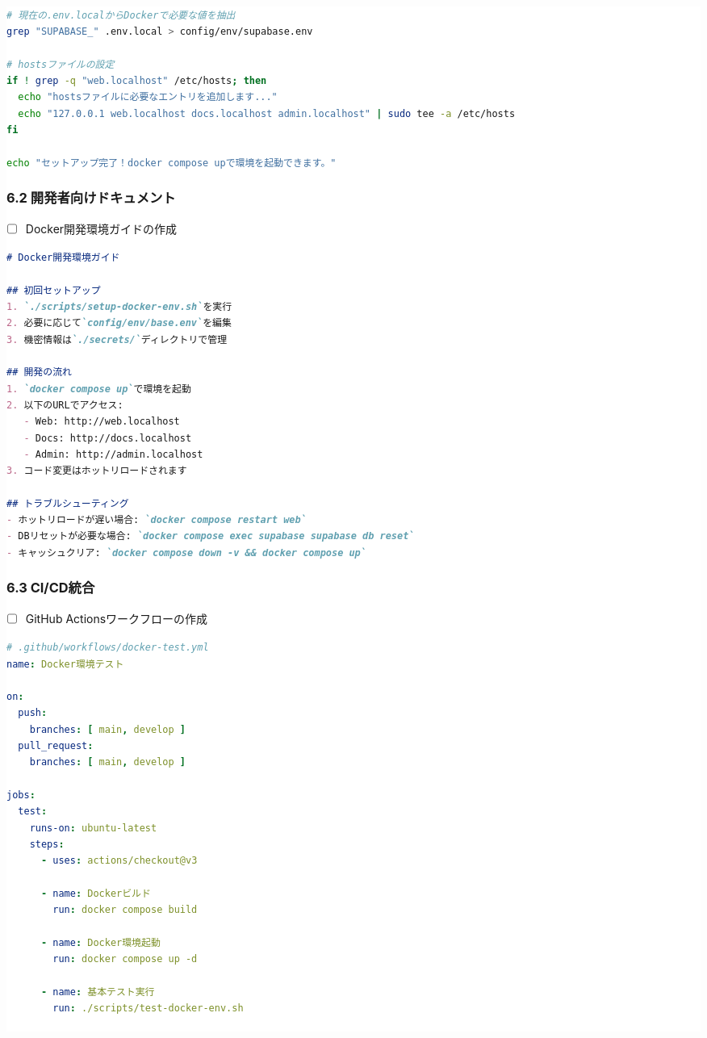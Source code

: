 ```bash
# 現在の.env.localからDockerで必要な値を抽出
grep "SUPABASE_" .env.local > config/env/supabase.env

# hostsファイルの設定
if ! grep -q "web.localhost" /etc/hosts; then
  echo "hostsファイルに必要なエントリを追加します..."
  echo "127.0.0.1 web.localhost docs.localhost admin.localhost" | sudo tee -a /etc/hosts
fi

echo "セットアップ完了！docker compose upで環境を起動できます。"
```

### 6.2 開発者向けドキュメント
- [ ] Docker開発環境ガイドの作成
```markdown
# Docker開発環境ガイド

## 初回セットアップ
1. `./scripts/setup-docker-env.sh`を実行
2. 必要に応じて`config/env/base.env`を編集
3. 機密情報は`./secrets/`ディレクトリで管理

## 開発の流れ
1. `docker compose up`で環境を起動
2. 以下のURLでアクセス:
   - Web: http://web.localhost
   - Docs: http://docs.localhost
   - Admin: http://admin.localhost
3. コード変更はホットリロードされます

## トラブルシューティング
- ホットリロードが遅い場合: `docker compose restart web`
- DBリセットが必要な場合: `docker compose exec supabase supabase db reset`
- キャッシュクリア: `docker compose down -v && docker compose up`
```

### 6.3 CI/CD統合
- [ ] GitHub Actionsワークフローの作成
```yaml
# .github/workflows/docker-test.yml
name: Docker環境テスト

on:
  push:
    branches: [ main, develop ]
  pull_request:
    branches: [ main, develop ]

jobs:
  test:
    runs-on: ubuntu-latest
    steps:
      - uses: actions/checkout@v3
      
      - name: Dockerビルド
        run: docker compose build
        
      - name: Docker環境起動
        run: docker compose up -d
        
      - name: 基本テスト実行
        run: ./scripts/test-docker-env.sh
        
```